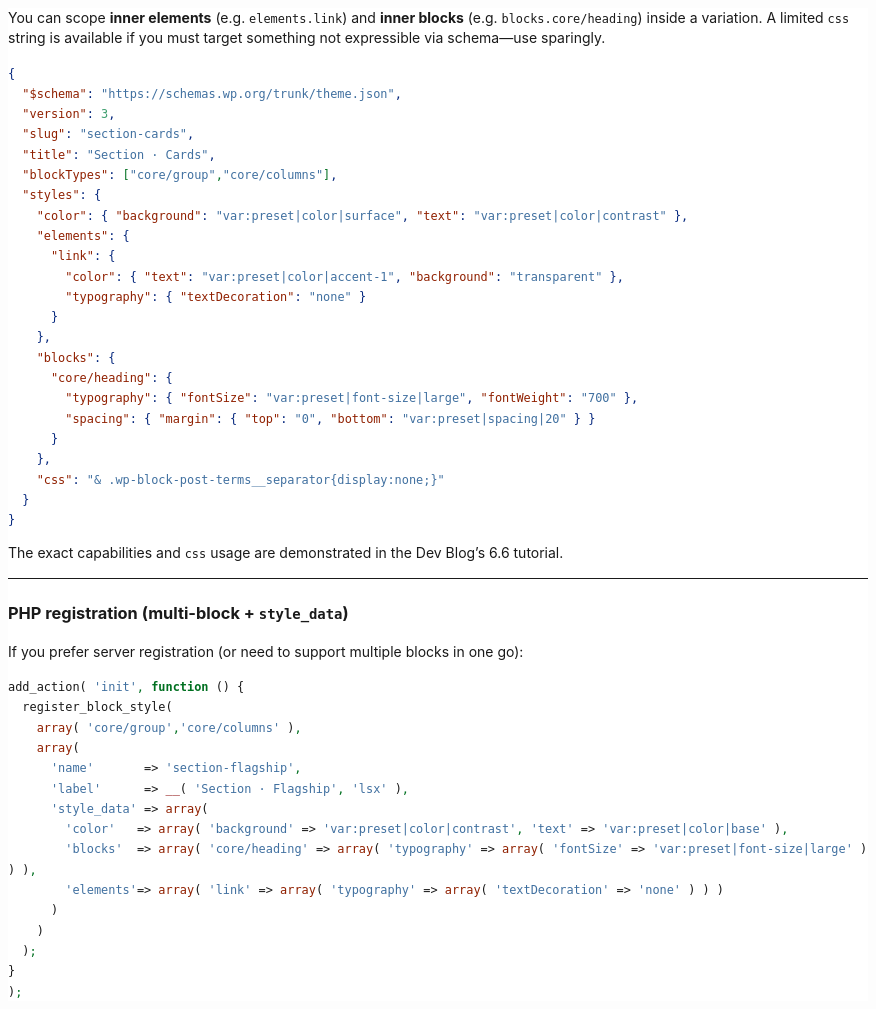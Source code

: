 You can scope **inner elements** (e.g. `elements.link`) and **inner blocks** (e.g. `blocks.core/heading`) inside a variation. A limited `css` string is available if you must target something not expressible via schema—use sparingly.

```json
{
  "$schema": "https://schemas.wp.org/trunk/theme.json",
  "version": 3,
  "slug": "section-cards",
  "title": "Section · Cards",
  "blockTypes": ["core/group","core/columns"],
  "styles": {
    "color": { "background": "var:preset|color|surface", "text": "var:preset|color|contrast" },
    "elements": {
      "link": {
        "color": { "text": "var:preset|color|accent-1", "background": "transparent" },
        "typography": { "textDecoration": "none" }
      }
    },
    "blocks": {
      "core/heading": {
        "typography": { "fontSize": "var:preset|font-size|large", "fontWeight": "700" },
        "spacing": { "margin": { "top": "0", "bottom": "var:preset|spacing|20" } }
      }
    },
    "css": "& .wp-block-post-terms__separator{display:none;}"
  }
}
```

The exact capabilities and `css` usage are demonstrated in the Dev Blog’s 6.6 tutorial. 

---

### PHP registration (multi-block + `style_data`)

If you prefer server registration (or need to support multiple blocks in one go):

```php
add_action( 'init', function () {
  register_block_style(
    array( 'core/group','core/columns' ),
    array(
      'name'       => 'section-flagship',
      'label'      => __( 'Section · Flagship', 'lsx' ),
      'style_data' => array(
        'color'   => array( 'background' => 'var:preset|color|contrast', 'text' => 'var:preset|color|base' ),
        'blocks'  => array( 'core/heading' => array( 'typography' => array( 'fontSize' => 'var:preset|font-size|large' ) ) ),
        'elements'=> array( 'link' => array( 'typography' => array( 'textDecoration' => 'none' ) ) )
      )
    )
  );
} 
);
```
